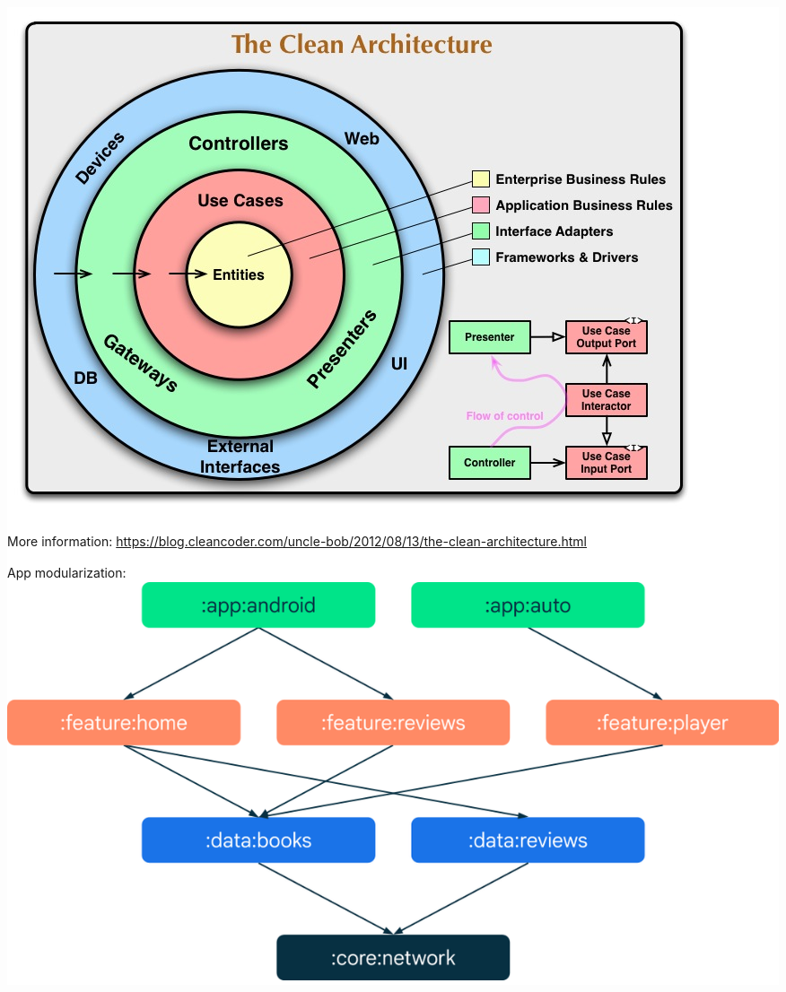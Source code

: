 ![Clean diagram](images/clean_architecture.jpg)

More information: https://blog.cleancoder.com/uncle-bob/2012/08/13/the-clean-architecture.html

App modularization:
![App modularization](images/app_modularization.png)
